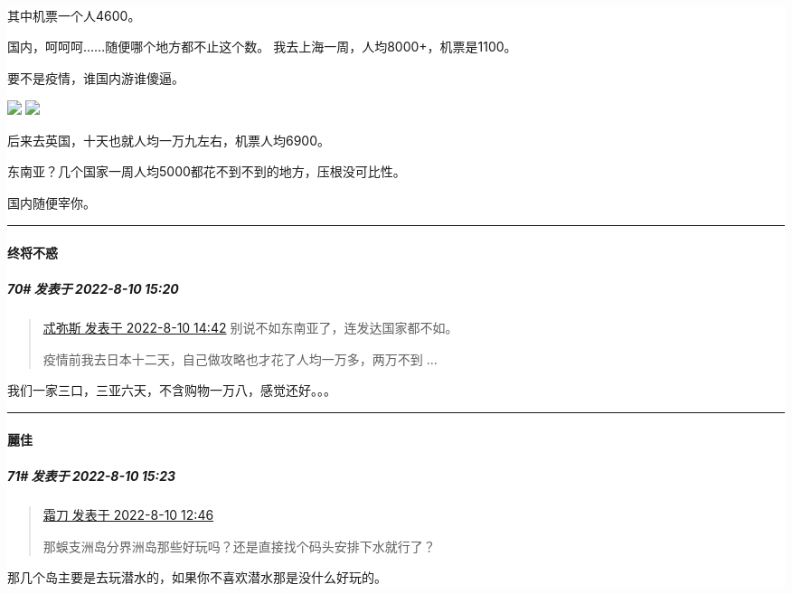 其中机票一个人4600。

国内，呵呵呵……随便哪个地方都不止这个数。
我去上海一周，人均8000+，机票是1100。

要不是疫情，谁国内游谁傻逼。

<img src="https://p.sda1.dev/6/cbc02f4ad9092ff0967c5cbce5ca04f9/CMP_20220810144105506.jpg" referrerpolicy="no-referrer">

<img src="https://p.sda1.dev/6/86c9458436973fbaeed92a94ccbe30e8/CMP_20220810144105696.jpg" referrerpolicy="no-referrer">

后来去英国，十天也就人均一万九左右，机票人均6900。

东南亚？几个国家一周人均5000都花不到不到的地方，压根没可比性。

国内随便宰你。



*****

####  终将不惑  
##### 70#       发表于 2022-8-10 15:20

<blockquote><a href="httphttps://bbs.saraba1st.com/2b/forum.php?mod=redirect&amp;goto=findpost&amp;pid=57004831&amp;ptid=2086118" target="_blank">忒弥斯 发表于 2022-8-10 14:42</a>
别说不如东南亚了，连发达国家都不如。

疫情前我去日本十二天，自己做攻略也才花了人均一万多，两万不到 ...</blockquote>
我们一家三口，三亚六天，不含购物一万八，感觉还好。。。



*****

####  麗佳  
##### 71#       发表于 2022-8-10 15:23

<blockquote><a href="httphttps://bbs.saraba1st.com/2b/forum.php?mod=redirect&amp;goto=findpost&amp;pid=57003585&amp;ptid=2086118" target="_blank">霜刀 发表于 2022-8-10 12:46</a>

那蜈支洲岛分界洲岛那些好玩吗？还是直接找个码头安排下水就行了？</blockquote>
那几个岛主要是去玩潜水的，如果你不喜欢潜水那是没什么好玩的。


